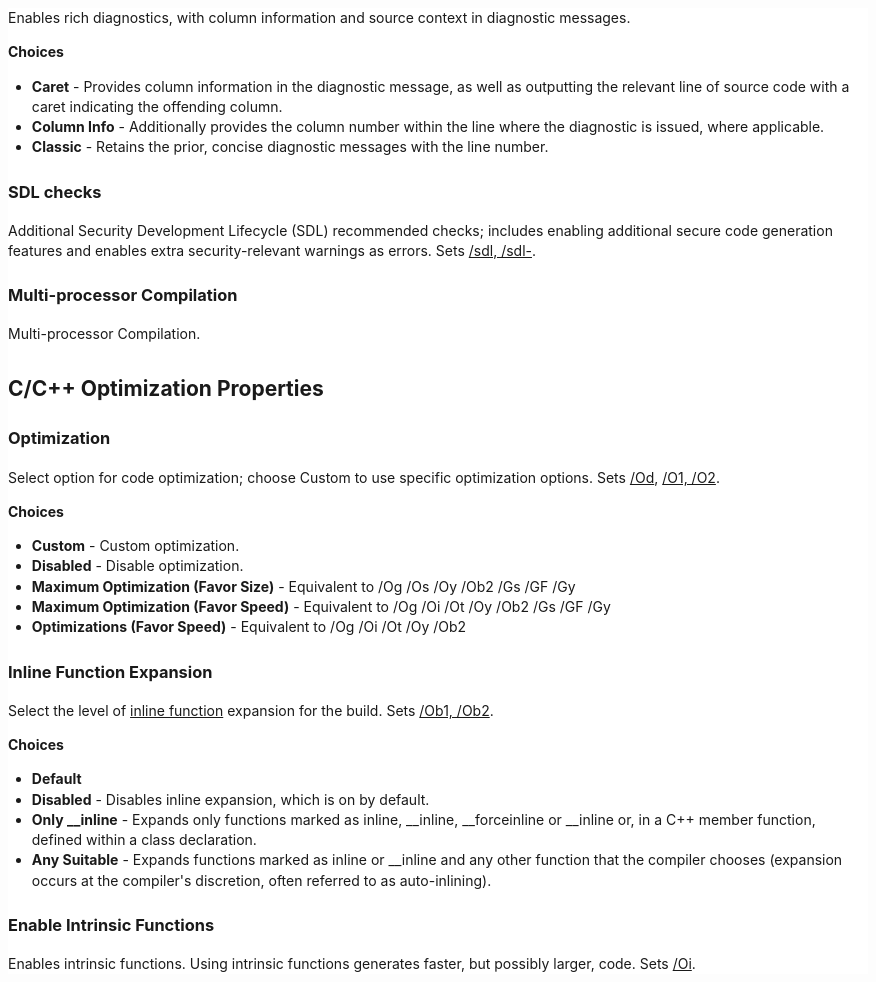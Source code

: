 Enables rich diagnostics, with column information and source context in diagnostic messages.

**Choices**

- **Caret** - Provides column information in the diagnostic message, as well as outputting the relevant line of source code with a caret indicating the offending column.
- **Column Info** - Additionally provides the column number within the line where the diagnostic is issued, where applicable.
- **Classic** - Retains the prior, concise diagnostic messages with the line number.

### SDL checks

Additional Security Development Lifecycle (SDL) recommended checks; includes enabling additional secure code generation features and enables extra security-relevant warnings as errors. Sets [/sdl, /sdl-](sdl-enable-additional-security-checks.md).

### Multi-processor Compilation

Multi-processor Compilation.

## C/C++ Optimization Properties

### Optimization

Select option for code optimization; choose Custom to use specific optimization options. Sets [/Od](od-disable-debug.md), [/O1, /O2](o-options-optimize-code.md).

**Choices**

- **Custom** - Custom optimization.
- **Disabled** - Disable optimization.
- **Maximum Optimization (Favor Size)** - Equivalent to /Og /Os /Oy /Ob2 /Gs /GF /Gy
- **Maximum Optimization (Favor Speed)** - Equivalent to /Og /Oi /Ot /Oy /Ob2 /Gs /GF /Gy
- **Optimizations (Favor Speed)** - Equivalent to /Og /Oi /Ot /Oy /Ob2

### Inline Function Expansion

Select the level of [inline function](../../cpp/inline-functions-cpp.md) expansion for the build. Sets [/Ob1, /Ob2](ob-inline-function-expansion.md).

**Choices**

- **Default**
- **Disabled** - Disables inline expansion, which is on by default.
- **Only __inline** - Expands only functions marked as inline, __inline, __forceinline or __inline or, in a C++ member function, defined within a class declaration.
- **Any Suitable** - Expands functions marked as inline or __inline and any other function that the compiler chooses (expansion occurs at the compiler's discretion, often referred to as auto-inlining).

### Enable Intrinsic Functions

Enables intrinsic functions.  Using intrinsic functions generates faster, but possibly larger, code. Sets [/Oi](oi-generate-intrinsic-functions.md).

